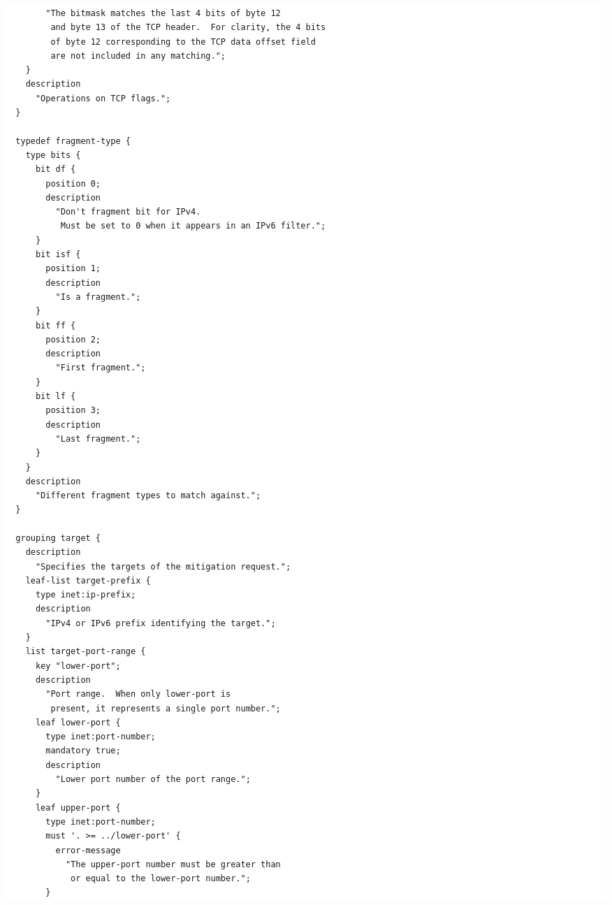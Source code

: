 ``` {.sourcecode .lang-yang}
        "The bitmask matches the last 4 bits of byte 12
         and byte 13 of the TCP header.  For clarity, the 4 bits
         of byte 12 corresponding to the TCP data offset field
         are not included in any matching.";
    }
    description
      "Operations on TCP flags.";
  }

  typedef fragment-type {
    type bits {
      bit df {
        position 0;
        description
          "Don't fragment bit for IPv4.
           Must be set to 0 when it appears in an IPv6 filter.";
      }
      bit isf {
        position 1;
        description
          "Is a fragment.";
      }
      bit ff {
        position 2;
        description
          "First fragment.";
      }
      bit lf {
        position 3;
        description
          "Last fragment.";
      }
    }
    description
      "Different fragment types to match against.";
  }

  grouping target {
    description
      "Specifies the targets of the mitigation request.";
    leaf-list target-prefix {
      type inet:ip-prefix;
      description
        "IPv4 or IPv6 prefix identifying the target.";
    }
    list target-port-range {
      key "lower-port";
      description
        "Port range.  When only lower-port is
         present, it represents a single port number.";
      leaf lower-port {
        type inet:port-number;
        mandatory true;
        description
          "Lower port number of the port range.";
      }
      leaf upper-port {
        type inet:port-number;
        must '. >= ../lower-port' {
          error-message
            "The upper-port number must be greater than
             or equal to the lower-port number.";
        }
```